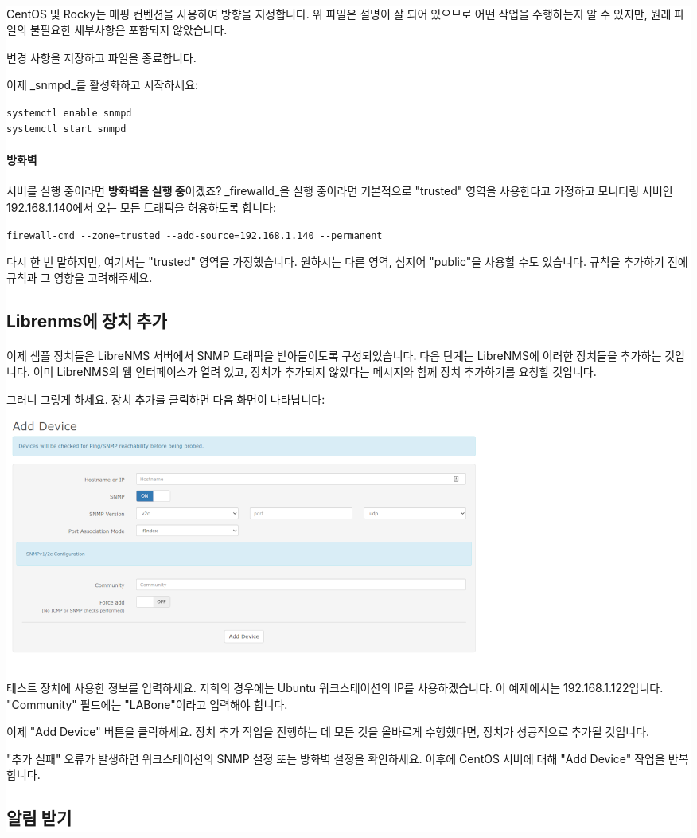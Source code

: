 CentOS 및 Rocky는 매핑 컨벤션을 사용하여 방향을 지정합니다. 위 파일은 설명이 잘 되어 있으므로 어떤 작업을 수행하는지 알 수 있지만, 원래 파일의 불필요한 세부사항은 포함되지 않았습니다.

변경 사항을 저장하고 파일을 종료합니다.

이제 _snmpd_를 활성화하고 시작하세요:

```
systemctl enable snmpd
systemctl start snmpd
```

#### 방화벽

서버를 실행 중이라면 **방화벽을 실행 중**이겠죠?  _firewalld_을 실행 중이라면 기본적으로 "trusted" 영역을 사용한다고 가정하고 모니터링 서버인 192.168.1.140에서 오는 모든 트래픽을 허용하도록 합니다:

```
firewall-cmd --zone=trusted --add-source=192.168.1.140 --permanent
```

다시 한 번 말하지만, 여기서는 "trusted" 영역을 가정했습니다. 원하시는 다른 영역, 심지어 "public"을 사용할 수도 있습니다. 규칙을 추가하기 전에 규칙과 그 영향을 고려해주세요.

## Librenms에 장치 추가

이제 샘플 장치들은 LibreNMS 서버에서 SNMP 트래픽을 받아들이도록 구성되었습니다. 다음 단계는 LibreNMS에 이러한 장치들을 추가하는 것입니다. 이미 LibreNMS의 웹 인터페이스가 열려 있고, 장치가 추가되지 않았다는 메시지와 함께 장치 추가하기를 요청할 것입니다.

그러니 그렇게 하세요. 장치 추가를 클릭하면 다음 화면이 나타납니다:

![LibreNMS 장치 추가하기](../images/librenms_add_device.png)

테스트 장치에 사용한 정보를 입력하세요. 저희의 경우에는 Ubuntu 워크스테이션의 IP를 사용하겠습니다. 이 예제에서는 192.168.1.122입니다. "Community" 필드에는 "LABone"이라고 입력해야 합니다.

이제 "Add Device" 버튼을 클릭하세요. 장치 추가 작업을 진행하는 데 모든 것을 올바르게 수행했다면, 장치가 성공적으로 추가될 것입니다.

"추가 실패" 오류가 발생하면 워크스테이션의 SNMP 설정 또는 방화벽 설정을 확인하세요. 이후에 CentOS 서버에 대해 "Add Device" 작업을 반복합니다.

## 알림 받기

